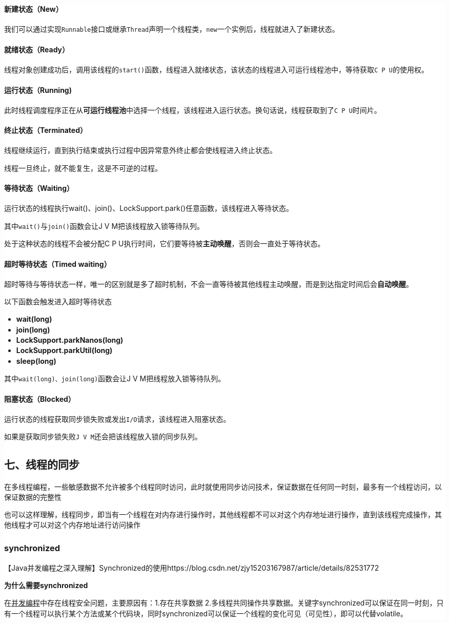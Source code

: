 #### **新建状态（New）**

我们可以通过实现`Runnable`接口或继承`Thread`声明一个线程类，`new`一个实例后，线程就进入了新建状态。

#### 就绪状态（Ready）

线程对象创建成功后，调用该线程的`start()`函数，线程进入就绪状态，该状态的线程进入可运行线程池中，等待获取`C P U`的使用权。

#### 运行状态（Running)

此时线程调度程序正在从**可运行线程池**中选择一个线程，该线程进入运行状态。换句话说，线程获取到了`C P U`时间片。

#### 终止状态（Terminated）

线程继续运行，直到执行结束或执行过程中因异常意外终止都会使线程进入终止状态。

线程一旦终止，就不能复生，这是不可逆的过程。

#### 等待状态（Waiting）

运行状态的线程执行wait()、join()、LockSupport.park()任意函数，该线程进入等待状态。

其中`wait()`与`join()`函数会让J V M把该线程放入锁等待队列。

处于这种状态的线程不会被分配C P U执行时间，它们要等待被**主动唤醒**，否则会一直处于等待状态。

#### 超时等待状态（Timed waiting）

超时等待与等待状态一样，唯一的区别就是多了超时机制，不会一直等待被其他线程主动唤醒，而是到达指定时间后会**自动唤醒**。

以下函数会触发进入超时等待状态

- **wait(long)**
- **join(long)**
- **LockSupport.parkNanos(long)**
- **LockSupport.parkUtil(long)**
- **sleep(long)**

其中`wait(long)、join(long)`函数会让J V M把线程放入锁等待队列。

#### 阻塞状态（Blocked）

运行状态的线程获取同步锁失败或发出`I/O`请求，该线程进入阻塞状态。

如果是获取同步锁失败`J V M`还会把该线程放入锁的同步队列。

## 七、线程的同步

在多线程编程，一些敏感数据不允许被多个线程同时访问，此时就使用同步访问技术，保证数据在任何同一时刻，最多有一个线程访问，以保证数据的完整性

也可以这样理解，线程同步，即当有一个线程在对内存进行操作时，其他线程都不可以对这个内存地址进行操作，直到该线程完成操作，其他线程才可以对这个内存地址进行访问操作

### synchronized

【Java并发编程之深入理解】Synchronized的使用https://blog.csdn.net/zjy15203167987/article/details/82531772

**为什么需要synchronized**

在[并发编程](https://so.csdn.net/so/search?q=并发编程&spm=1001.2101.3001.7020)中存在线程安全问题，主要原因有：1.存在共享数据 2.多线程共同操作共享数据。关键字synchronized可以保证在同一时刻，只有一个线程可以执行某个方法或某个代码块，同时synchronized可以保证一个线程的变化可见（可见性），即可以代替volatile。
